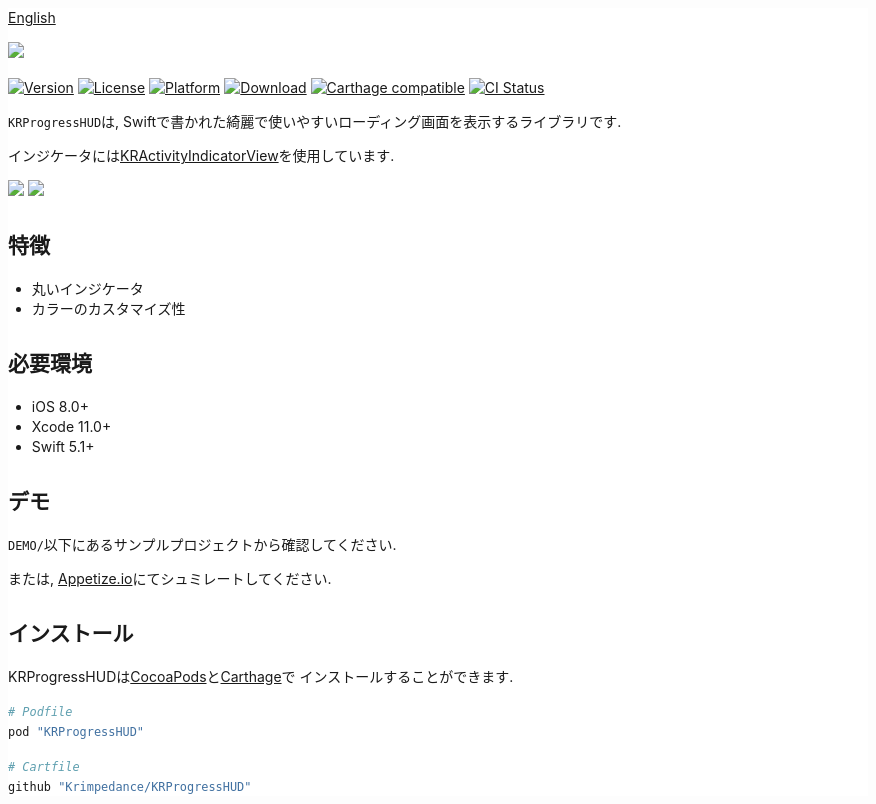 [English](./README.md)

<img src="https://github.com/krimpedance/Resources/blob/master/KRProgressHUD/logo.png" width="100%">

[![Version](https://img.shields.io/cocoapods/v/KRProgressHUD.svg?style=flat)](http://cocoapods.org/pods/KRProgressHUD)
[![License](https://img.shields.io/cocoapods/l/KRProgressHUD.svg?style=flat)](http://cocoapods.org/pods/KRProgressHUD)
[![Platform](https://img.shields.io/cocoapods/p/KRProgressHUD.svg?style=flat)](http://cocoapods.org/pods/KRProgressHUD)
[![Download](https://img.shields.io/cocoapods/dt/KRProgressHUD.svg?style=flat)](http://cocoapods.org/pods/KRProgressHUD)
[![Carthage compatible](https://img.shields.io/badge/Carthage-compatible-4BC51D.svg?style=flat)](https://github.com/Carthage/Carthage)
[![CI Status](http://img.shields.io/travis/krimpedance/KRProgressHUD.svg?style=flat)](https://travis-ci.org/krimpedance/KRProgressHUD)

`KRProgressHUD`は, Swiftで書かれた綺麗で使いやすいローディング画面を表示するライブラリです.

インジケータには[KRActivityIndicatorView](https://github.com/krimpedance/KRActivityIndicatorView)を使用しています.

<img src="https://github.com/krimpedance/Resources/blob/master/KRProgressHUD/demo.gif" height=400>
<img src="https://github.com/krimpedance/Resources/blob/master/KRProgressHUD/styles.png" width=400>

## 特徴
- 丸いインジケータ
- カラーのカスタマイズ性

## 必要環境
- iOS 8.0+
- Xcode 11.0+
- Swift 5.1+

## デモ
`DEMO/`以下にあるサンプルプロジェクトから確認してください.

または, [Appetize.io](https://appetize.io/app/nw022juw0znkf1n5u6ynga5ntm)にてシュミレートしてください.

## インストール
KRProgressHUDは[CocoaPods](http://cocoapods.org)と[Carthage](https://github.com/Carthage/Carthage)で
インストールすることができます.

```ruby
# Podfile
pod "KRProgressHUD"
```

```ruby
# Cartfile
github "Krimpedance/KRProgressHUD"
```
